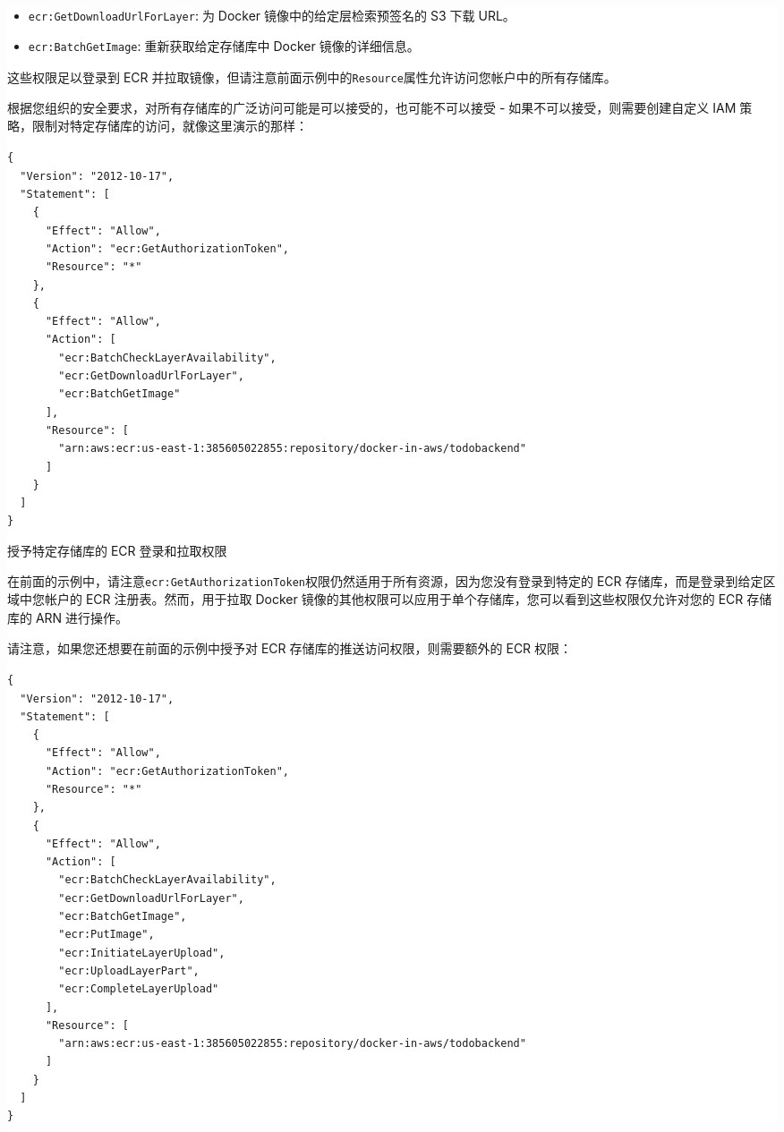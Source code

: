 +   `ecr:GetDownloadUrlForLayer`: 为 Docker 镜像中的给定层检索预签名的 S3 下载 URL。

+   `ecr:BatchGetImage`: 重新获取给定存储库中 Docker 镜像的详细信息。

这些权限足以登录到 ECR 并拉取镜像，但请注意前面示例中的`Resource`属性允许访问您帐户中的所有存储库。

根据您组织的安全要求，对所有存储库的广泛访问可能是可以接受的，也可能不可以接受 - 如果不可以接受，则需要创建自定义 IAM 策略，限制对特定存储库的访问，就像这里演示的那样：

```
{
  "Version": "2012-10-17",
  "Statement": [
    {
      "Effect": "Allow",
      "Action": "ecr:GetAuthorizationToken",
      "Resource": "*"
    },
    {
      "Effect": "Allow",
      "Action": [
        "ecr:BatchCheckLayerAvailability",
        "ecr:GetDownloadUrlForLayer",
        "ecr:BatchGetImage"
      ],
      "Resource": [
        "arn:aws:ecr:us-east-1:385605022855:repository/docker-in-aws/todobackend"
      ]
    }
  ]
}
```

授予特定存储库的 ECR 登录和拉取权限

在前面的示例中，请注意`ecr:GetAuthorizationToken`权限仍然适用于所有资源，因为您没有登录到特定的 ECR 存储库，而是登录到给定区域中您帐户的 ECR 注册表。然而，用于拉取 Docker 镜像的其他权限可以应用于单个存储库，您可以看到这些权限仅允许对您的 ECR 存储库的 ARN 进行操作。

请注意，如果您还想要在前面的示例中授予对 ECR 存储库的推送访问权限，则需要额外的 ECR 权限：

```
{
  "Version": "2012-10-17",
  "Statement": [
    {
      "Effect": "Allow",
      "Action": "ecr:GetAuthorizationToken",
      "Resource": "*"
    },
    {
      "Effect": "Allow",
      "Action": [
        "ecr:BatchCheckLayerAvailability",
        "ecr:GetDownloadUrlForLayer",
        "ecr:BatchGetImage",
        "ecr:PutImage",         
        "ecr:InitiateLayerUpload",         
        "ecr:UploadLayerPart",         
        "ecr:CompleteLayerUpload"
      ],
      "Resource": [
        "arn:aws:ecr:us-east-1:385605022855:repository/docker-in-aws/todobackend"
      ]
    }
  ]
}
```
